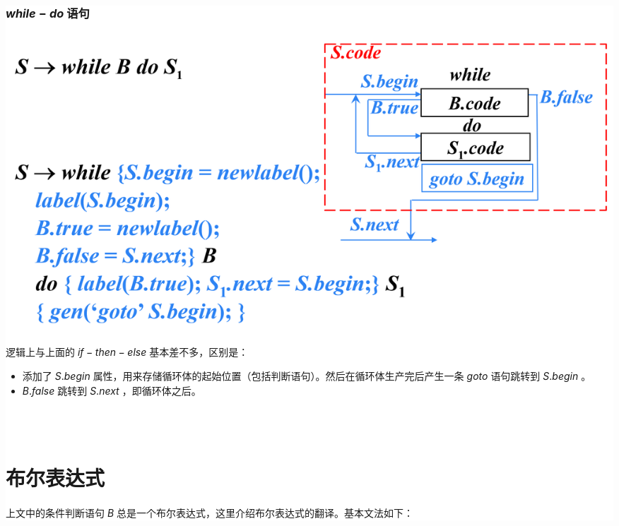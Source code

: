 ### $while-do$ 语句
![while-do语句的$SDT$](图片/while-do语句的SDT.png)

逻辑上与上面的 $if-then-else$ 基本差不多，区别是：
- 添加了 $S.begin$ 属性，用来存储循环体的起始位置（包括判断语句）。然后在循环体生产完后产生一条 $goto$ 语句跳转到 $S.begin$ 。
- $B.false$ 跳转到 $S.next$ ，即循环体之后。

<br><br>

# 布尔表达式
上文中的条件判断语句 $B$ 总是一个布尔表达式，这里介绍布尔表达式的翻译。基本文法如下：